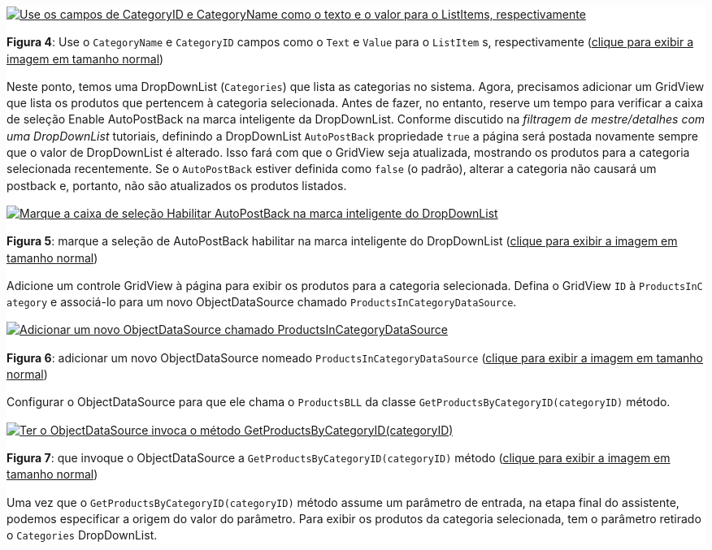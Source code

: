 [![Use os campos de CategoryID e CategoryName como o texto e o valor para o ListItems, respectivamente](displaying-summary-information-in-the-gridview-s-footer-cs/_static/image11.png)](displaying-summary-information-in-the-gridview-s-footer-cs/_static/image10.png)

**Figura 4**: Use o `CategoryName` e `CategoryID` campos como o `Text` e `Value` para o `ListItem` s, respectivamente ([clique para exibir a imagem em tamanho normal](displaying-summary-information-in-the-gridview-s-footer-cs/_static/image12.png))


Neste ponto, temos uma DropDownList (`Categories`) que lista as categorias no sistema. Agora, precisamos adicionar um GridView que lista os produtos que pertencem à categoria selecionada. Antes de fazer, no entanto, reserve um tempo para verificar a caixa de seleção Enable AutoPostBack na marca inteligente da DropDownList. Conforme discutido na *filtragem de mestre/detalhes com uma DropDownList* tutoriais, definindo a DropDownList `AutoPostBack` propriedade `true` a página será postada novamente sempre que o valor de DropDownList é alterado. Isso fará com que o GridView seja atualizada, mostrando os produtos para a categoria selecionada recentemente. Se o `AutoPostBack` estiver definida como `false` (o padrão), alterar a categoria não causará um postback e, portanto, não são atualizados os produtos listados.


[![Marque a caixa de seleção Habilitar AutoPostBack na marca inteligente do DropDownList](displaying-summary-information-in-the-gridview-s-footer-cs/_static/image14.png)](displaying-summary-information-in-the-gridview-s-footer-cs/_static/image13.png)

**Figura 5**: marque a seleção de AutoPostBack habilitar na marca inteligente do DropDownList ([clique para exibir a imagem em tamanho normal](displaying-summary-information-in-the-gridview-s-footer-cs/_static/image15.png))


Adicione um controle GridView à página para exibir os produtos para a categoria selecionada. Defina o GridView `ID` à `ProductsInCategory` e associá-lo para um novo ObjectDataSource chamado `ProductsInCategoryDataSource`.


[![Adicionar um novo ObjectDataSource chamado ProductsInCategoryDataSource](displaying-summary-information-in-the-gridview-s-footer-cs/_static/image17.png)](displaying-summary-information-in-the-gridview-s-footer-cs/_static/image16.png)

**Figura 6**: adicionar um novo ObjectDataSource nomeado `ProductsInCategoryDataSource` ([clique para exibir a imagem em tamanho normal](displaying-summary-information-in-the-gridview-s-footer-cs/_static/image18.png))


Configurar o ObjectDataSource para que ele chama o `ProductsBLL` da classe `GetProductsByCategoryID(categoryID)` método.


[![Ter o ObjectDataSource invoca o método GetProductsByCategoryID(categoryID)](displaying-summary-information-in-the-gridview-s-footer-cs/_static/image20.png)](displaying-summary-information-in-the-gridview-s-footer-cs/_static/image19.png)

**Figura 7**: que invoque o ObjectDataSource a `GetProductsByCategoryID(categoryID)` método ([clique para exibir a imagem em tamanho normal](displaying-summary-information-in-the-gridview-s-footer-cs/_static/image21.png))


Uma vez que o `GetProductsByCategoryID(categoryID)` método assume um parâmetro de entrada, na etapa final do assistente, podemos especificar a origem do valor do parâmetro. Para exibir os produtos da categoria selecionada, tem o parâmetro retirado o `Categories` DropDownList.
